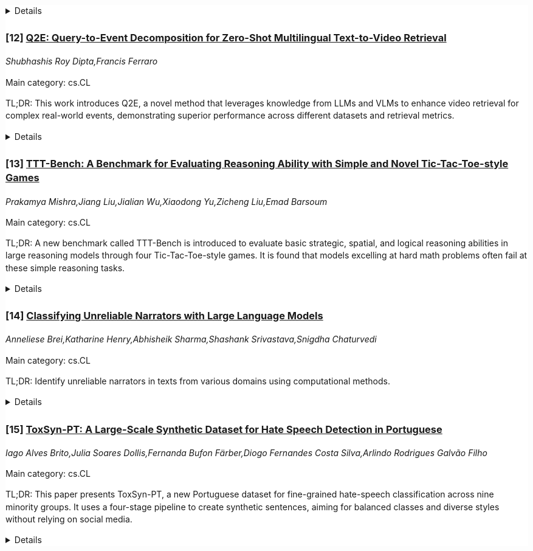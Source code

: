 
<details><summary>Details</summary></details>


### [12] [Q2E: Query-to-Event Decomposition for Zero-Shot Multilingual Text-to-Video Retrieval](https://arxiv.org/abs/2506.10202)
*Shubhashis Roy Dipta,Francis Ferraro*

Main category: cs.CL

TL;DR: This work introduces Q2E, a novel method that leverages knowledge from LLMs and VLMs to enhance video retrieval for complex real-world events, demonstrating superior performance across different datasets and retrieval metrics.


<details><summary>Details</summary></details>


### [13] [TTT-Bench: A Benchmark for Evaluating Reasoning Ability with Simple and Novel Tic-Tac-Toe-style Games](https://arxiv.org/abs/2506.10209)
*Prakamya Mishra,Jiang Liu,Jialian Wu,Xiaodong Yu,Zicheng Liu,Emad Barsoum*

Main category: cs.CL

TL;DR: A new benchmark called TTT-Bench is introduced to evaluate basic strategic, spatial, and logical reasoning abilities in large reasoning models through four Tic-Tac-Toe-style games. It is found that models excelling at hard math problems often fail at these simple reasoning tasks.


<details><summary>Details</summary></details>


### [14] [Classifying Unreliable Narrators with Large Language Models](https://arxiv.org/abs/2506.10231)
*Anneliese Brei,Katharine Henry,Abhisheik Sharma,Shashank Srivastava,Snigdha Chaturvedi*

Main category: cs.CL

TL;DR: Identify unreliable narrators in texts from various domains using computational methods.


<details><summary>Details</summary></details>


### [15] [ToxSyn-PT: A Large-Scale Synthetic Dataset for Hate Speech Detection in Portuguese](https://arxiv.org/abs/2506.10245)
*Iago Alves Brito,Julia Soares Dollis,Fernanda Bufon Färber,Diogo Fernandes Costa Silva,Arlindo Rodrigues Galvão Filho*

Main category: cs.CL

TL;DR: This paper presents ToxSyn-PT, a new Portuguese dataset for fine-grained hate-speech classification across nine minority groups. It uses a four-stage pipeline to create synthetic sentences, aiming for balanced classes and diverse styles without relying on social media.


<details><summary>Details</summary></details>
